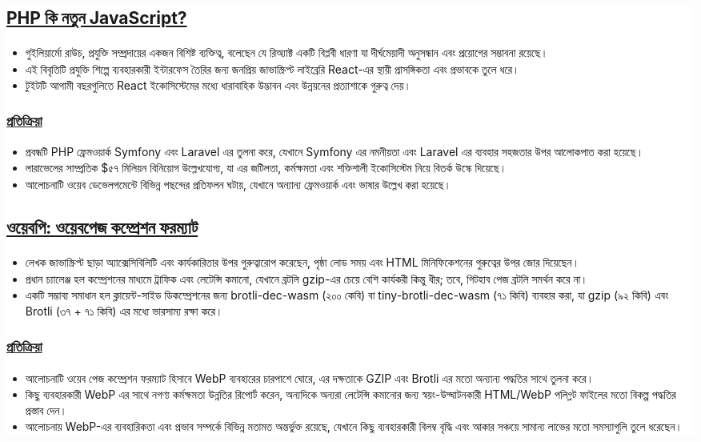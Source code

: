 ## [PHP কি নতুন JavaScript?](https://www.mux.com/blog/php-is-the-new-javascript)

- গুইলিয়ার্মো রাউচ, প্রযুক্তি সম্প্রদায়ের একজন বিশিষ্ট ব্যক্তিত্ব, বলেছেন যে রিঅ্যাক্ট একটি বিপ্লবী ধারণা যা দীর্ঘমেয়াদী অনুসন্ধান এবং প্রয়োগের সম্ভাবনা রয়েছে।
- এই বিবৃতিটি প্রযুক্তি শিল্পে ব্যবহারকারী ইন্টারফেস তৈরির জন্য জনপ্রিয় জাভাস্ক্রিপ্ট লাইব্রেরি React-এর স্থায়ী প্রাসঙ্গিকতা এবং প্রভাবকে তুলে ধরে।
- টুইটটি আগামী বছরগুলিতে React ইকোসিস্টেমের মধ্যে ধারাবাহিক উদ্ভাবন এবং উন্নয়নের প্রত্যাশাকে গুরুত্ব দেয়।

### [প্রতিক্রিয়া](https://news.ycombinator.com/item?id=41469040)

- প্রবন্ধটি PHP ফ্রেমওয়ার্ক Symfony এবং Laravel এর তুলনা করে, যেখানে Symfony এর নমনীয়তা এবং Laravel এর ব্যবহার সহজতার উপর আলোকপাত করা হয়েছে।
- লারাভেলের সাম্প্রতিক $৫৭ মিলিয়ন বিনিয়োগ উল্লেখযোগ্য, যা এর জটিলতা, কর্মক্ষমতা এবং শক্তিশালী ইকোসিস্টেম নিয়ে বিতর্ক উস্কে দিয়েছে।
- আলোচনাটি ওয়েব ডেভেলপমেন্টে বিভিন্ন পছন্দের প্রতিফলন ঘটায়, যেখানে অন্যান্য ফ্রেমওয়ার্ক এবং ভাষার উল্লেখ করা হয়েছে।

## [ওয়েবপি: ওয়েবপেজ কম্প্রেশন ফরম্যাট](https://purplesyringa.moe/blog/webp-the-webpage-compression-format/)

- লেখক জাভাস্ক্রিপ্ট ছাড়া অ্যাক্সেসিবিলিটি এবং কার্যকারিতার উপর গুরুত্বারোপ করেছেন, পৃষ্ঠা লোড সময় এবং HTML মিনিফিকেশনের গুরুত্বের উপর জোর দিয়েছেন।
- প্রধান চ্যালেঞ্জ হল কম্প্রেশনের মাধ্যমে ট্রাফিক এবং লেটেন্সি কমানো, যেখানে ব্রটলি gzip-এর চেয়ে বেশি কার্যকরী কিন্তু ধীর; তবে, গিটহাব পেজ ব্রটলি সমর্থন করে না।
- একটি সম্ভাব্য সমাধান হল ক্লায়েন্ট-সাইড ডিকম্প্রেশনের জন্য brotli-dec-wasm (২০০ কেবি) বা tiny-brotli-dec-wasm (৭১ কিবি) ব্যবহার করা, যা gzip (৯২ কিবি) এবং Brotli (৩৭ + ৭১ কিবি) এর মধ্যে ভারসাম্য রক্ষা করে।

### [প্রতিক্রিয়া](https://news.ycombinator.com/item?id=41475124)

- আলোচনাটি ওয়েব পেজ কম্প্রেশন ফরম্যাট হিসাবে WebP ব্যবহারের চারপাশে ঘোরে, এর দক্ষতাকে GZIP এবং Brotli এর মতো অন্যান্য পদ্ধতির সাথে তুলনা করে।
- কিছু ব্যবহারকারী WebP এর সাথে নগণ্য কর্মক্ষমতা উন্নতির রিপোর্ট করেন, অন্যদিকে অন্যরা লেটেন্সি কমানোর জন্য স্বয়ং-উদ্ঘাটনকারী HTML/WebP পলিগ্লট ফাইলের মতো বিকল্প পদ্ধতির প্রস্তাব দেন।
- আলোচনায় WebP-এর ব্যবহারিকতা এবং প্রভাব সম্পর্কে বিভিন্ন মতামত অন্তর্ভুক্ত রয়েছে, যেখানে কিছু ব্যবহারকারী বিলম্ব বৃদ্ধি এবং আকার সঞ্চয়ে সামান্য লাভের মতো সমস্যাগুলি তুলে ধরেছেন।

<head>
  <meta property="og:title" content="Keyhole – নিজস্ব উইন্ডোজ স্টোর লাইসেন্স তৈরি করুন" />
  <meta property="og:type" content="website" />
  <meta property="og:image" content="https://og.cho.sh/api/og/?title=Keyhole%20%E2%80%93%20%E0%A6%A8%E0%A6%BF%E0%A6%9C%E0%A6%B8%E0%A7%8D%E0%A6%AC%20%E0%A6%89%E0%A6%87%E0%A6%A8%E0%A7%8D%E0%A6%A1%E0%A7%8B%E0%A6%9C%20%E0%A6%B8%E0%A7%8D%E0%A6%9F%E0%A7%8B%E0%A6%B0%20%E0%A6%B2%E0%A6%BE%E0%A6%87%E0%A6%B8%E0%A7%87%E0%A6%A8%E0%A7%8D%E0%A6%B8%20%E0%A6%A4%E0%A7%88%E0%A6%B0%E0%A6%BF%20%E0%A6%95%E0%A6%B0%E0%A7%81%E0%A6%A8&subheading=%E0%A6%B6%E0%A6%A8%E0%A6%BF%E0%A6%AC%E0%A6%BE%E0%A6%B0%2C%20%E0%A7%AD%20%E0%A6%B8%E0%A7%87%E0%A6%AA%E0%A7%8D%E0%A6%9F%E0%A7%87%E0%A6%AE%E0%A7%8D%E0%A6%AC%E0%A6%B0%2C%20%E0%A7%A8%E0%A7%A6%E0%A7%A8%E0%A7%AA%3A%20%E0%A6%B9%E0%A7%8D%E0%A6%AF%E0%A6%BE%E0%A6%95%E0%A6%BE%E0%A6%B0%20%E0%A6%A8%E0%A6%BF%E0%A6%89%E0%A6%9C%20%E0%A6%B8%E0%A6%BE%E0%A6%B0%E0%A6%B8%E0%A6%82%E0%A6%95%E0%A7%8D%E0%A6%B7%E0%A7%87%E0%A6%AA" />
</head>
